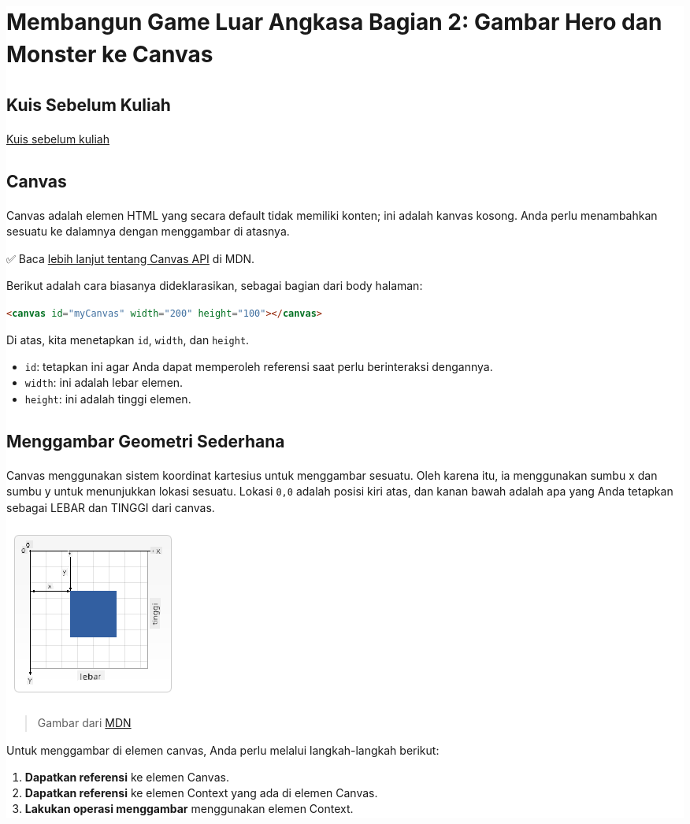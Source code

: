 
# Membangun Game Luar Angkasa Bagian 2: Gambar Hero dan Monster ke Canvas

## Kuis Sebelum Kuliah

[Kuis sebelum kuliah](https://ff-quizzes.netlify.app/web/quiz/31)

## Canvas

Canvas adalah elemen HTML yang secara default tidak memiliki konten; ini adalah kanvas kosong. Anda perlu menambahkan sesuatu ke dalamnya dengan menggambar di atasnya.

✅ Baca [lebih lanjut tentang Canvas API](https://developer.mozilla.org/docs/Web/API/Canvas_API) di MDN.

Berikut adalah cara biasanya dideklarasikan, sebagai bagian dari body halaman:

```html
<canvas id="myCanvas" width="200" height="100"></canvas>
```

Di atas, kita menetapkan `id`, `width`, dan `height`.

- `id`: tetapkan ini agar Anda dapat memperoleh referensi saat perlu berinteraksi dengannya.
- `width`: ini adalah lebar elemen.
- `height`: ini adalah tinggi elemen.

## Menggambar Geometri Sederhana

Canvas menggunakan sistem koordinat kartesius untuk menggambar sesuatu. Oleh karena itu, ia menggunakan sumbu x dan sumbu y untuk menunjukkan lokasi sesuatu. Lokasi `0,0` adalah posisi kiri atas, dan kanan bawah adalah apa yang Anda tetapkan sebagai LEBAR dan TINGGI dari canvas.

![grid canvas](../../../../translated_images/canvas_grid.5f209da785ded492a01ece440e3032afe51efa500cc2308e5ea4252487ceaf0b.id.png)
> Gambar dari [MDN](https://developer.mozilla.org/docs/Web/API/Canvas_API/Tutorial/Drawing_shapes)

Untuk menggambar di elemen canvas, Anda perlu melalui langkah-langkah berikut:

1. **Dapatkan referensi** ke elemen Canvas.
2. **Dapatkan referensi** ke elemen Context yang ada di elemen Canvas.
3. **Lakukan operasi menggambar** menggunakan elemen Context.
